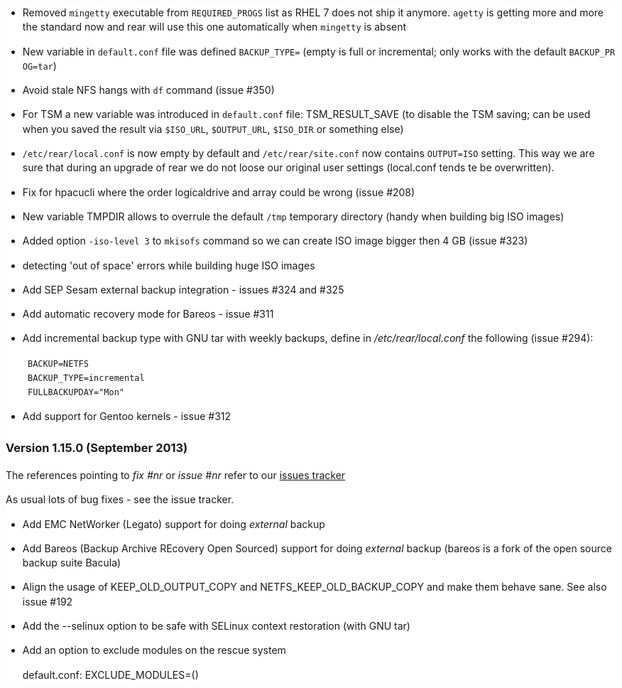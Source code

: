 * Removed `mingetty` executable from `REQUIRED_PROGS` list as RHEL 7 does not ship it anymore. `agetty` is getting more and more the standard now and rear will use this one automatically when `mingetty` is absent

* New variable in `default.conf` file was defined `BACKUP_TYPE=` (empty is full or incremental; only works with the default `BACKUP_PROG=tar`)

* Avoid stale NFS hangs with `df` command (issue #350)

* For TSM a new variable was introduced in `default.conf` file: TSM_RESULT_SAVE (to disable the TSM saving; can be used when you saved the result via `$ISO_URL`, `$OUTPUT_URL`, `$ISO_DIR` or something else)

* `/etc/rear/local.conf` is now empty by default and `/etc/rear/site.conf` now contains `OUTPUT=ISO` setting. This way we are sure that during an upgrade of rear we do not loose our original user settings (local.conf tends te be overwritten).

* Fix for hpacucli where the order logicaldrive and array could be wrong (issue #208)

* New variable TMPDIR allows to overrule the default `/tmp` temporary directory (handy when building big ISO images)

* Added option `-iso-level 3` to `mkisofs` command so we can create ISO image bigger then 4 GB (issue #323)

* detecting 'out of space' errors while building huge ISO images

* Add SEP Sesam external backup integration - issues #324 and #325

* Add automatic recovery mode for Bareos - issue #311

* Add incremental backup type with GNU tar with weekly backups, define in _/etc/rear/local.conf_ the following (issue #294):

       BACKUP=NETFS
       BACKUP_TYPE=incremental
       FULLBACKUPDAY="Mon"

* Add support for Gentoo kernels - issue #312

### Version 1.15.0 (September 2013)

The references pointing to *fix #nr* or *issue #nr* refer to our [issues tracker](https://github.com/rear/rear/issues)

As usual lots of bug fixes - see the issue tracker.

* Add EMC NetWorker (Legato) support for doing _external_ backup

* Add Bareos (Backup Archive REcovery Open Sourced) support for doing _external_ backup (bareos
  is a fork of the open source backup suite Bacula)

* Align the usage of KEEP_OLD_OUTPUT_COPY and NETFS_KEEP_OLD_BACKUP_COPY and make them behave sane.
  See also issue #192

* Add the --selinux option to be safe with SELinux context restoration (with GNU tar)

* Add an option to exclude modules on the rescue system

  default.conf: EXCLUDE_MODULES=()
